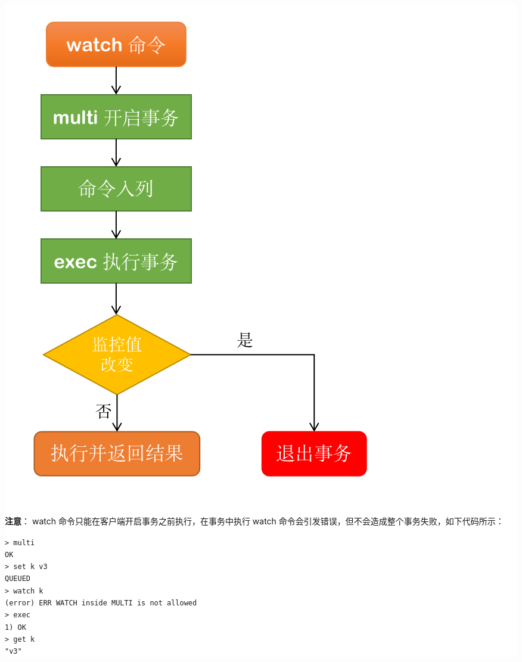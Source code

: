 ![img](images/191ad650-5de3-11ea-9e57-957b6467a3fc.png)

**注意**： watch 命令只能在客户端开启事务之前执行，在事务中执行 watch 命令会引发错误，但不会造成整个事务失败，如下代码所示：

```shell
> multi
OK
> set k v3
QUEUED
> watch k
(error) ERR WATCH inside MULTI is not allowed
> exec
1) OK
> get k
"v3"
```
